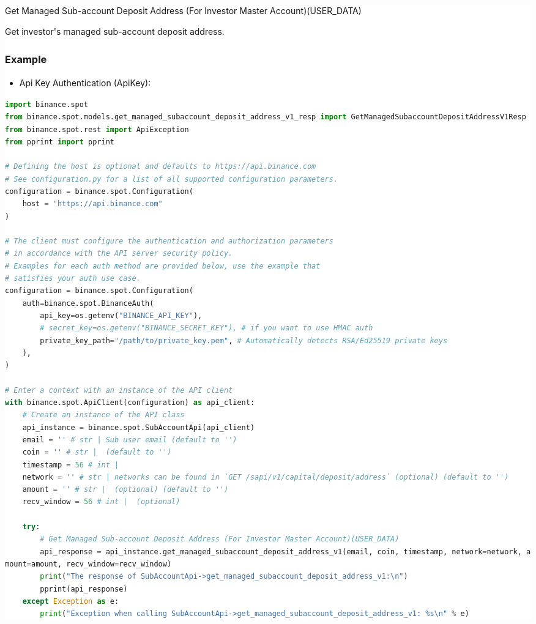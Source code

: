 Get Managed Sub-account Deposit Address (For Investor Master Account)(USER_DATA)

Get investor's managed sub-account deposit address.

### Example

* Api Key Authentication (ApiKey):

```python
import binance.spot
from binance.spot.models.get_managed_subaccount_deposit_address_v1_resp import GetManagedSubaccountDepositAddressV1Resp
from binance.spot.rest import ApiException
from pprint import pprint

# Defining the host is optional and defaults to https://api.binance.com
# See configuration.py for a list of all supported configuration parameters.
configuration = binance.spot.Configuration(
    host = "https://api.binance.com"
)

# The client must configure the authentication and authorization parameters
# in accordance with the API server security policy.
# Examples for each auth method are provided below, use the example that
# satisfies your auth use case.
configuration = binance.spot.Configuration(
    auth=binance.spot.BinanceAuth(
        api_key=os.getenv("BINANCE_API_KEY"),
        # secret_key=os.getenv("BINANCE_SECRET_KEY"), # if you want to use HMAC auth
        private_key_path="/path/to/private_key.pem", # Automatically detects RSA/Ed25519 private keys
    ),
)

# Enter a context with an instance of the API client
with binance.spot.ApiClient(configuration) as api_client:
    # Create an instance of the API class
    api_instance = binance.spot.SubAccountApi(api_client)
    email = '' # str | Sub user email (default to '')
    coin = '' # str |  (default to '')
    timestamp = 56 # int | 
    network = '' # str | networks can be found in `GET /sapi/v1/capital/deposit/address` (optional) (default to '')
    amount = '' # str |  (optional) (default to '')
    recv_window = 56 # int |  (optional)

    try:
        # Get Managed Sub-account Deposit Address (For Investor Master Account)(USER_DATA)
        api_response = api_instance.get_managed_subaccount_deposit_address_v1(email, coin, timestamp, network=network, amount=amount, recv_window=recv_window)
        print("The response of SubAccountApi->get_managed_subaccount_deposit_address_v1:\n")
        pprint(api_response)
    except Exception as e:
        print("Exception when calling SubAccountApi->get_managed_subaccount_deposit_address_v1: %s\n" % e)
```
